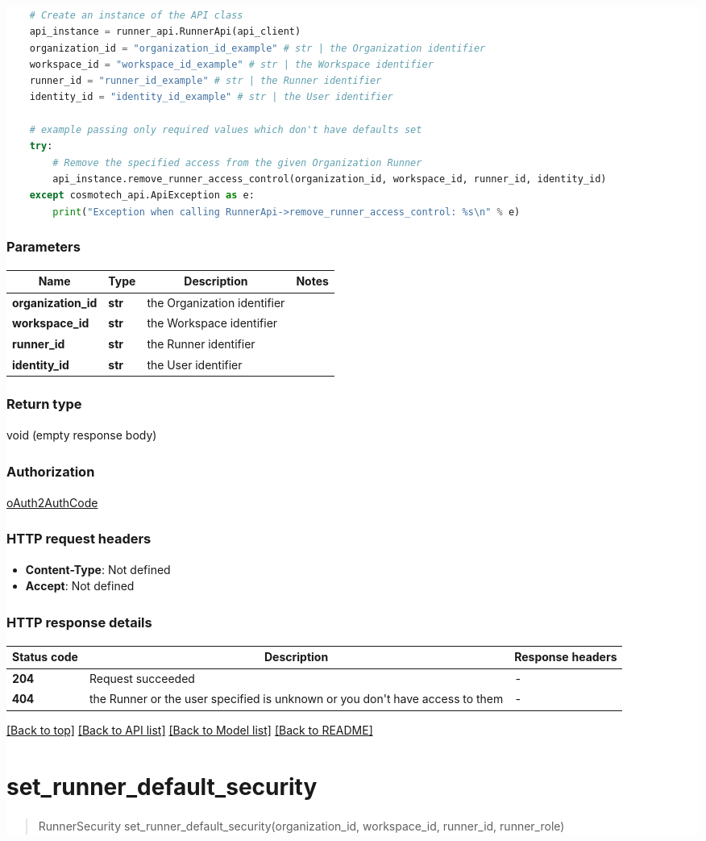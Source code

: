 ```python
    # Create an instance of the API class
    api_instance = runner_api.RunnerApi(api_client)
    organization_id = "organization_id_example" # str | the Organization identifier
    workspace_id = "workspace_id_example" # str | the Workspace identifier
    runner_id = "runner_id_example" # str | the Runner identifier
    identity_id = "identity_id_example" # str | the User identifier

    # example passing only required values which don't have defaults set
    try:
        # Remove the specified access from the given Organization Runner
        api_instance.remove_runner_access_control(organization_id, workspace_id, runner_id, identity_id)
    except cosmotech_api.ApiException as e:
        print("Exception when calling RunnerApi->remove_runner_access_control: %s\n" % e)
```


### Parameters

Name | Type | Description  | Notes
------------- | ------------- | ------------- | -------------
 **organization_id** | **str**| the Organization identifier |
 **workspace_id** | **str**| the Workspace identifier |
 **runner_id** | **str**| the Runner identifier |
 **identity_id** | **str**| the User identifier |

### Return type

void (empty response body)

### Authorization

[oAuth2AuthCode](../README.md#oAuth2AuthCode)

### HTTP request headers

 - **Content-Type**: Not defined
 - **Accept**: Not defined


### HTTP response details

| Status code | Description | Response headers |
|-------------|-------------|------------------|
**204** | Request succeeded |  -  |
**404** | the Runner or the user specified is unknown or you don&#39;t have access to them |  -  |

[[Back to top]](#) [[Back to API list]](../README.md#documentation-for-api-endpoints) [[Back to Model list]](../README.md#documentation-for-models) [[Back to README]](../README.md)

# **set_runner_default_security**
> RunnerSecurity set_runner_default_security(organization_id, workspace_id, runner_id, runner_role)
